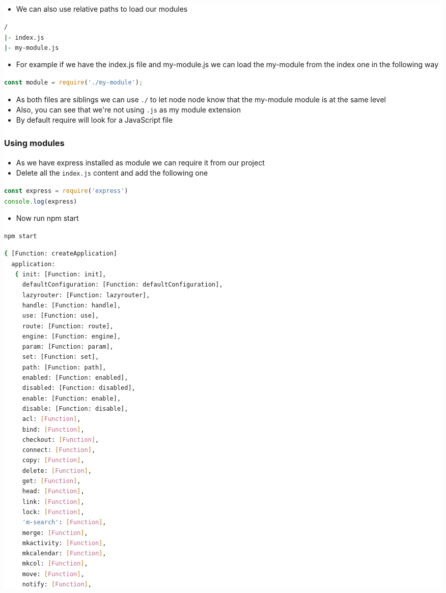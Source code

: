 * We can also use relative paths to load our modules

```bash
/
|- index.js
|- my-module.js
```

* For example if we have the index.js file and my-module.js we can load the my-module from the index one in the following way

```js
const module = require('./my-module');
```

* As both files are siblings we can use `./` to let node node know that the my-module module is at the same level
* Also, you can see that we're not using `.js` as my module extension
* By default require will look for a JavaScript file

### Using modules
* As we have express installed as module we can require it from our project
* Delete all the `index.js` content and add the following one

```js
const express = require('express')
console.log(express)
```

* Now run npm start 

```bash
npm start
```

```bash
{ [Function: createApplication]
  application:
   { init: [Function: init],
     defaultConfiguration: [Function: defaultConfiguration],
     lazyrouter: [Function: lazyrouter],
     handle: [Function: handle],
     use: [Function: use],
     route: [Function: route],
     engine: [Function: engine],
     param: [Function: param],
     set: [Function: set],
     path: [Function: path],
     enabled: [Function: enabled],
     disabled: [Function: disabled],
     enable: [Function: enable],
     disable: [Function: disable],
     acl: [Function],
     bind: [Function],
     checkout: [Function],
     connect: [Function],
     copy: [Function],
     delete: [Function],
     get: [Function],
     head: [Function],
     link: [Function],
     lock: [Function],
     'm-search': [Function],
     merge: [Function],
     mkactivity: [Function],
     mkcalendar: [Function],
     mkcol: [Function],
     move: [Function],
     notify: [Function],
```